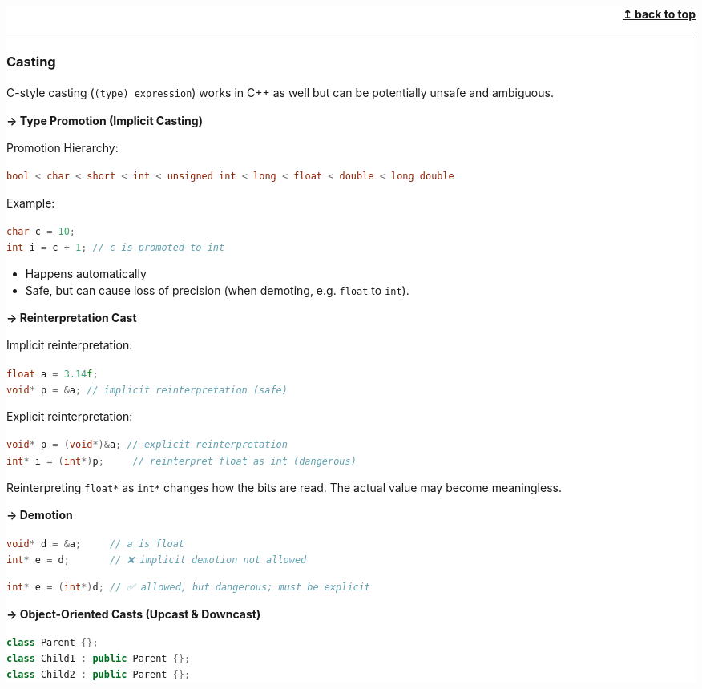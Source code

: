 <div align="right">
  <b><a href="#top">↥ back to top</a></b>
</div>

---

### Casting

C-style casting (```(type) expression```) works in C++ as well but can be potentially unsafe and ambiguous.

**-> Type Promotion (Implicit Casting)**

Promotion Hierarchy:  

```cpp
bool < char < short < int < unsigned int < long < float < double < long double
```

Example:  

```cpp
char c = 10;
int i = c + 1; // c is promoted to int
```

- Happens automatically
- Safe, but can cause loss of precision (when demoting, e.g. `float` to `int`).

**-> Reinterpretation Cast**

Implicit reinterpretation:

```cpp
float a = 3.14f;
void* p = &a; // implicit reinterpretation (safe)
```

Explicit reinterpretation:

```cpp
void* p = (void*)&a; // explicit reinterpretation
int* i = (int*)p;     // reinterpret float as int (dangerous)
```

Reinterpreting `float*` as `int*` changes how the bits are read. The actual value may become meaningless.

**-> Demotion**

```cpp
void* d = &a;     // a is float
int* e = d;       // ❌ implicit demotion not allowed
```

```cpp
int* e = (int*)d; // ✅ allowed, but dangerous; must be explicit
```

**-> Object-Oriented Casts (Upcast & Downcast)**

```cpp
class Parent {};
class Child1 : public Parent {};
class Child2 : public Parent {};
```
